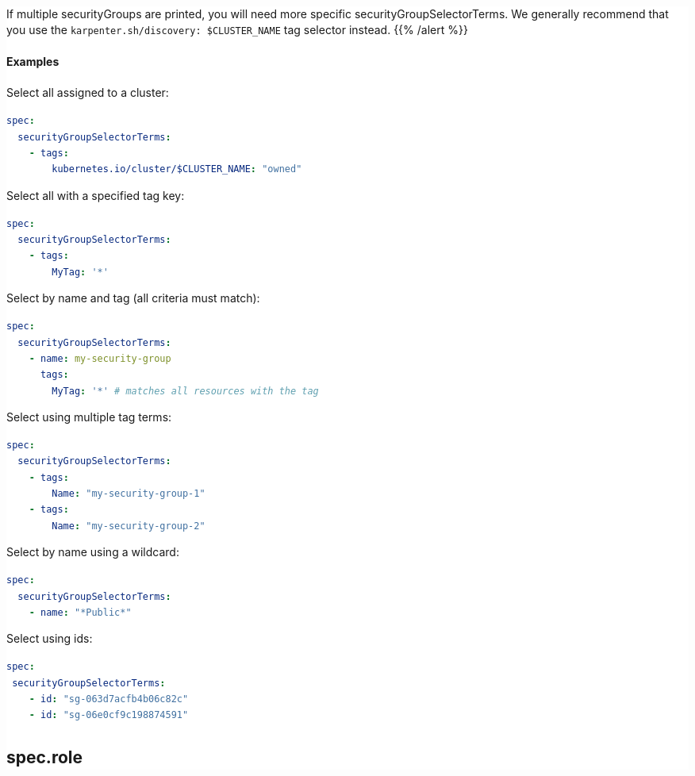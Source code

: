 If multiple securityGroups are printed, you will need more specific securityGroupSelectorTerms. We generally recommend that you use the `karpenter.sh/discovery: $CLUSTER_NAME` tag selector instead.
{{% /alert %}}

#### Examples

Select all assigned to a cluster:
```yaml
spec:
  securityGroupSelectorTerms:
    - tags:
        kubernetes.io/cluster/$CLUSTER_NAME: "owned"
```

Select all with a specified tag key:
```yaml
spec:
  securityGroupSelectorTerms:
    - tags:
        MyTag: '*'
```

Select by name and tag (all criteria must match):
```yaml
spec:
  securityGroupSelectorTerms:
    - name: my-security-group
      tags:
        MyTag: '*' # matches all resources with the tag
```

Select using multiple tag terms:
```yaml
spec:
  securityGroupSelectorTerms:
    - tags:
        Name: "my-security-group-1"
    - tags:
        Name: "my-security-group-2"
```

Select by name using a wildcard:
```yaml
spec:
  securityGroupSelectorTerms:
    - name: "*Public*"
```

Select using ids:
```yaml
spec:
 securityGroupSelectorTerms:
    - id: "sg-063d7acfb4b06c82c"
    - id: "sg-06e0cf9c198874591"
```

## spec.role
